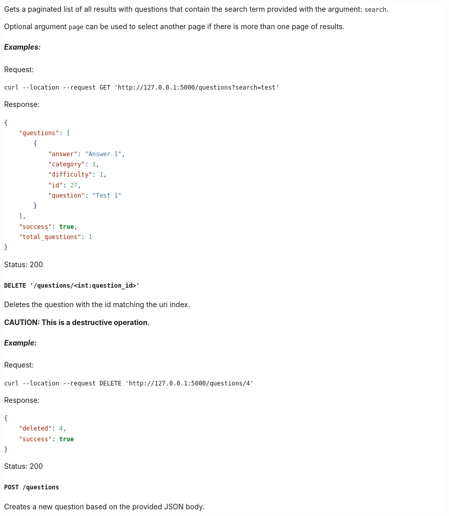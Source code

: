 Gets a paginated list of all results with questions
that contain the search term provided with the argument:
`search`.

Optional argument `page` can be used to select another
page if there is more than one page of results.

##### Examples:

Request:

`curl --location --request GET 'http://127.0.0.1:5000/questions?search=test'`

Response:

```json
{
    "questions": [
        {
            "answer": "Answer 1",
            "category": 1,
            "difficulty": 1,
            "id": 27,
            "question": "Test 1"
        }
    ],
    "success": true,
    "total_questions": 1
}
```

Status: 200

#### `DELETE '/questions/<int:question_id>'`

Deletes the question with the id matching the uri index.

**CAUTION: This is a destructive operation.**

##### Example:

Request:

`curl --location --request DELETE 'http://127.0.0.1:5000/questions/4'`

Response:

```json
{
    "deleted": 4,
    "success": true
}
```

Status: 200

#### `POST /questions`

Creates a new question based on the provided JSON body.
